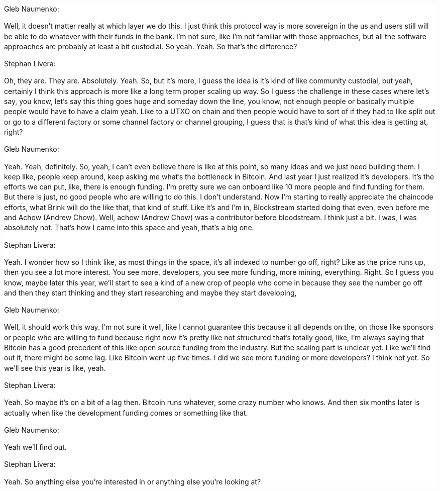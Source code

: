 Gleb Naumenko:

Well, it doesn’t matter really at which layer we do this. I just think this protocol way is more sovereign in the us and users still will be able to do whatever with their funds in the bank. I’m not sure, like I’m not familiar with those approaches, but all the software approaches are probably at least a bit custodial. So yeah. Yeah. So that’s the difference?

Stephan Livera:

Oh, they are. They are. Absolutely. Yeah. So, but it’s more, I guess the idea is it’s kind of like community custodial, but yeah, certainly I think this approach is more like a long term proper scaling up way. So I guess the challenge in these cases where let’s say, you know, let’s say this thing goes huge and someday down the line, you know, not enough people or basically multiple people would have to have a claim yeah. Like to a UTXO on chain and then people would have to sort of if they had to like split out or go to a different factory or some channel factory or channel grouping, I guess that is that’s kind of what this idea is getting at, right?

Gleb Naumenko:

Yeah. Yeah, definitely. So, yeah, I can’t even believe there is like at this point, so many ideas and we just need building them. I keep like, people keep around, keep asking me what’s the bottleneck in Bitcoin. And last year I just realized it’s developers. It’s the efforts we can put, like, there is enough funding. I’m pretty sure we can onboard like 10 more people and find funding for them. But there is just, no good people who are willing to do this. I don’t understand. Now I’m starting to really appreciate the chaincode efforts, what Brink will do the like that, that kind of stuff. Like it’s and I’m in, Blockstream started doing that even, even before me and Achow (Andrew Chow). Well, achow (Andrew Chow) was a contributor before bloodstream. I think just a bit. I was, I was absolutely not. That’s how I came into this space and yeah, that’s a big one.

Stephan Livera:

Yeah. I wonder how so I think like, as most things in the space, it’s all indexed to number go off, right? Like as the price runs up, then you see a lot more interest. You see more, developers, you see more funding, more mining, everything. Right. So I guess you know, maybe later this year, we’ll start to see a kind of a new crop of people who come in because they see the number go off and then they start thinking and they start researching and maybe they start developing,

Gleb Naumenko:

Well, it should work this way. I’m not sure it well, like I cannot guarantee this because it all depends on the, on those like sponsors or people who are willing to fund because right now it’s pretty like not structured that’s totally good, like, I’m always saying that Bitcoin has a good precedent of this like open source funding from the industry. But the scaling part is unclear yet. Like we’ll find out it, there might be some lag. Like Bitcoin went up five times. I did we see more funding or more developers? I think not yet. So we’ll see this year is like, yeah.

Stephan Livera:

Yeah. So maybe it’s on a bit of a lag then. Bitcoin runs whatever, some crazy number who knows. And then six months later is actually when like the development funding comes or something like that.

Gleb Naumenko:

Yeah we’ll find out.

Stephan Livera:

Yeah. So anything else you’re interested in or anything else you’re looking at?
